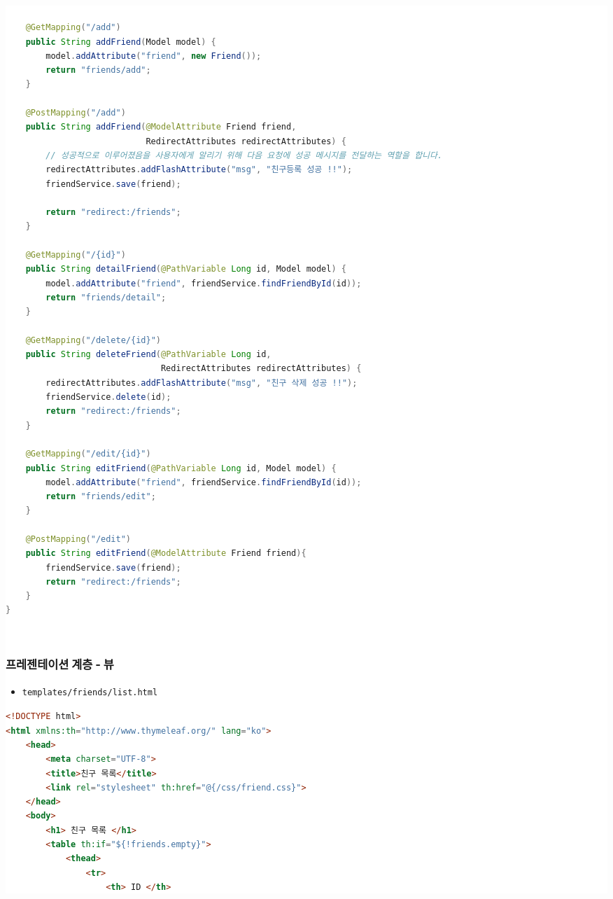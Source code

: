 ```java

    @GetMapping("/add")
    public String addFriend(Model model) {
        model.addAttribute("friend", new Friend());
        return "friends/add";
    }

    @PostMapping("/add")
    public String addFriend(@ModelAttribute Friend friend,
                            RedirectAttributes redirectAttributes) {
        // 성공적으로 이루어졌음을 사용자에게 알리기 위해 다음 요청에 성공 메시지를 전달하는 역할을 합니다.
        redirectAttributes.addFlashAttribute("msg", "친구등록 성공 !!");
        friendService.save(friend);

        return "redirect:/friends";
    }

    @GetMapping("/{id}")
    public String detailFriend(@PathVariable Long id, Model model) {
        model.addAttribute("friend", friendService.findFriendById(id));
        return "friends/detail";
    }

    @GetMapping("/delete/{id}")
    public String deleteFriend(@PathVariable Long id,
                               RedirectAttributes redirectAttributes) {
        redirectAttributes.addFlashAttribute("msg", "친구 삭제 성공 !!");
        friendService.delete(id);
        return "redirect:/friends";
    }

    @GetMapping("/edit/{id}")
    public String editFriend(@PathVariable Long id, Model model) {
        model.addAttribute("friend", friendService.findFriendById(id));
        return "friends/edit";
    }

    @PostMapping("/edit")
    public String editFriend(@ModelAttribute Friend friend){
        friendService.save(friend);
        return "redirect:/friends";
    }
}
```

<br>

### 프레젠테이션 계층 - 뷰
- `templates/friends/list.html`
```html
<!DOCTYPE html>
<html xmlns:th="http://www.thymeleaf.org/" lang="ko">
    <head>
        <meta charset="UTF-8">
        <title>친구 목록</title>
        <link rel="stylesheet" th:href="@{/css/friend.css}">
    </head>
    <body>
        <h1> 친구 목록 </h1>
        <table th:if="${!friends.empty}">
            <thead>
                <tr>
                    <th> ID </th>
```